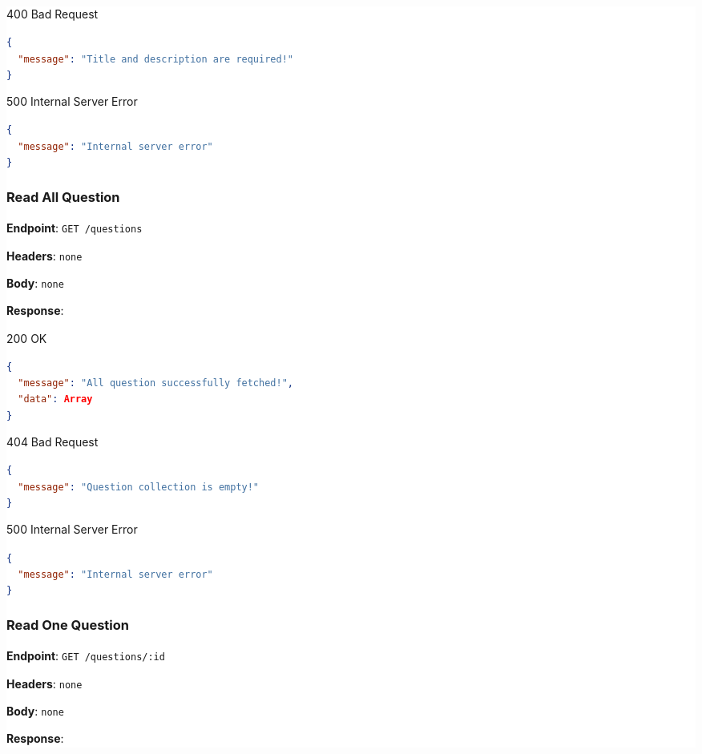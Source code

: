 400 Bad Request

```json
{
  "message": "Title and description are required!"
}
```

500 Internal Server Error

```json
{
  "message": "Internal server error"
}
```

### Read All Question

**Endpoint**: `GET /questions`

**Headers**: `none`

**Body**: `none`

**Response**:

200 OK

```json
{
  "message": "All question successfully fetched!",
  "data": Array
}
```

404 Bad Request

```json
{
  "message": "Question collection is empty!"
}
```

500 Internal Server Error

```json
{
  "message": "Internal server error"
}
```

### Read One Question

**Endpoint**: `GET /questions/:id`

**Headers**: `none`

**Body**: `none`

**Response**:
